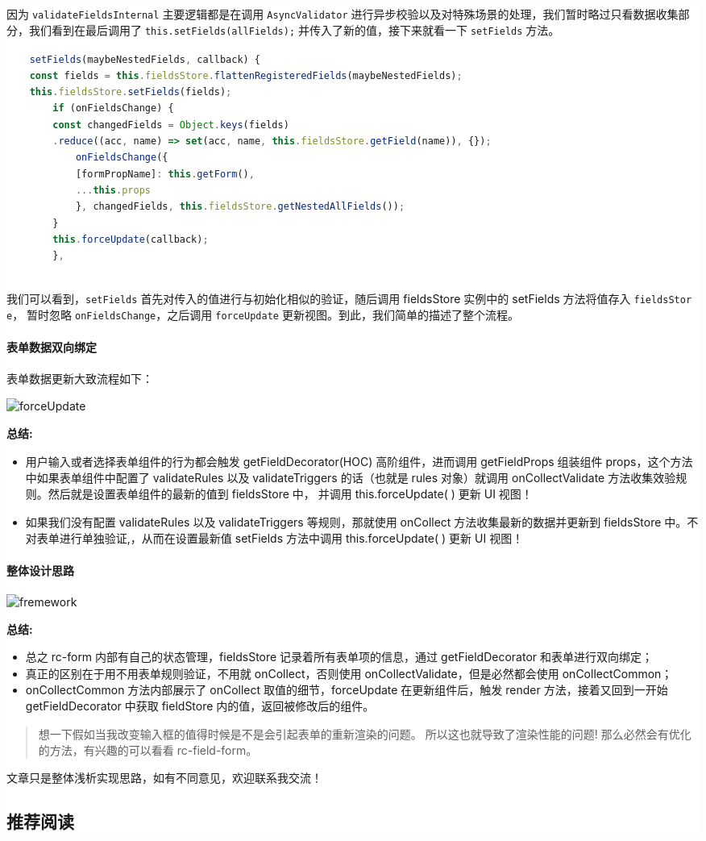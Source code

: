 因为 `validateFieldsInternal` 主要逻辑都是在调用 `AsyncValidator` 进行异步校验以及对特殊场景的处理，我们暂时略过只看数据收集部分，我们看到在最后调用了 `this.setFields(allFields);` 并传入了新的值，接下来就看一下 `setFields` 方法。

```js
    setFields(maybeNestedFields, callback) {
    const fields = this.fieldsStore.flattenRegisteredFields(maybeNestedFields);
    this.fieldsStore.setFields(fields);
        if (onFieldsChange) {
        const changedFields = Object.keys(fields)
        .reduce((acc, name) => set(acc, name, this.fieldsStore.getField(name)), {});
            onFieldsChange({
            [formPropName]: this.getForm(),
            ...this.props
            }, changedFields, this.fieldsStore.getNestedAllFields());
        }
        this.forceUpdate(callback);
        },
        
```

我们可以看到，`setFields` 首先对传入的值进行与初始化相似的验证，随后调用 fieldsStore 实例中的 setFields 方法将值存入 `fieldsStore`， 暂时忽略 `onFieldsChange`，之后调用 `forceUpdate` 更新视图。到此，我们简单的描述了整个流程。

#### 表单数据双向绑定

表单数据更新大致流程如下：

![forceUpdate](/images/jueJin/89ccfd515d48482.png)

**总结:**

*   用户输入或者选择表单组件的行为都会触发 getFieldDecorator(HOC) 高阶组件，进而调用 getFieldProps 组装组件 props，这个方法中如果表单组件中配置了 validateRules 以及 validateTriggers 的话（也就是 rules 对象）就调用 onCollectValidate 方法收集效验规则。然后就是设置表单组件的最新的值到 fieldsStore 中， 并调用 this.forceUpdate( ) 更新 UI 视图！
    
*   如果我们没有配置 validateRules 以及 validateTriggers 等规则，那就使用 onCollect 方法收集最新的数据并更新到 fieldsStore 中。不对表单进行单独验证,，从而在设置最新值 setFields 方法中调用 this.forceUpdate( ) 更新 UI 视图！
    

#### 整体设计思路

![fremework](/images/jueJin/08d067e47d49477.png)

**总结:**

*   总之 rc-form 内部有自己的状态管理，fieldsStore 记录着所有表单项的信息，通过 getFieldDecorator 和表单进行双向绑定；
*   真正的区别在于用不用表单规则验证，不用就 onCollect，否则使用 onCollectValidate，但是必然都会使用 onCollectCommon；
*   onCollectCommon 方法内部展示了 onCollect 取值的细节，forceUpdate 在更新组件后，触发 render 方法，接着又回到一开始 getFieldDecorator 中获取 fieldStore 内的值，返回被修改后的组件。

> 想一下假如当我改变输入框的值得时候是不是会引起表单的重新渲染的问题。 所以这也就导致了渲染性能的问题! 那么必然会有优化的方法，有兴趣的可以看看 rc-field-form。

文章只是整体浅析实现思路，如有不同意见，欢迎联系我交流！

推荐阅读
----
